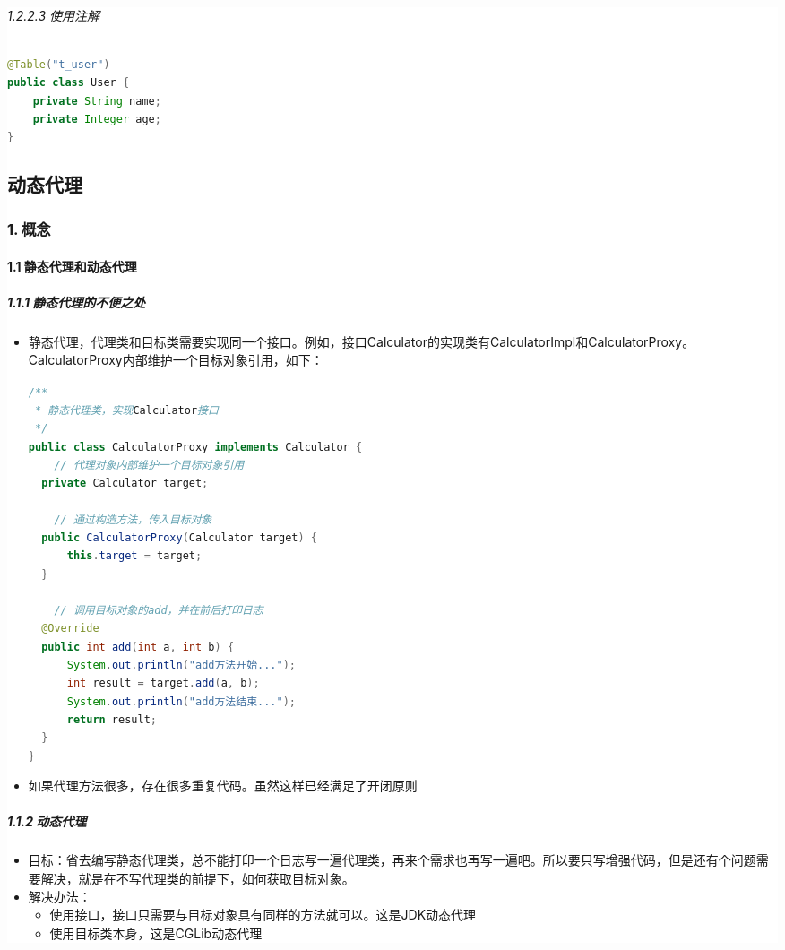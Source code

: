###### 1.2.2.3 使用注解

```java
@Table("t_user")
public class User {
    private String name;
    private Integer age;
}
```

## 动态代理

### 1. 概念

#### 1.1 静态代理和动态代理

##### 1.1.1 静态代理的不便之处

- 静态代理，代理类和目标类需要实现同一个接口。例如，接口Calculator的实现类有CalculatorImpl和CalculatorProxy。CalculatorProxy内部维护一个目标对象引用，如下：

  ```java
  /**
   * 静态代理类，实现Calculator接口
   */
  public class CalculatorProxy implements Calculator {
      // 代理对象内部维护一个目标对象引用
  	private Calculator target;
          
      // 通过构造方法，传入目标对象
  	public CalculatorProxy(Calculator target) {
  		this.target = target;
  	}
  
      // 调用目标对象的add，并在前后打印日志
  	@Override
  	public int add(int a, int b) {
  		System.out.println("add方法开始...");
  		int result = target.add(a, b);
  		System.out.println("add方法结束...");
  		return result;
  	}
  }
  ```

- 如果代理方法很多，存在很多重复代码。虽然这样已经满足了开闭原则

##### 1.1.2 动态代理

- 目标：省去编写静态代理类，总不能打印一个日志写一遍代理类，再来个需求也再写一遍吧。所以要只写增强代码，但是还有个问题需要解决，就是在不写代理类的前提下，如何获取目标对象。
- 解决办法：
  - 使用接口，接口只需要与目标对象具有同样的方法就可以。这是JDK动态代理
  - 使用目标类本身，这是CGLib动态代理
